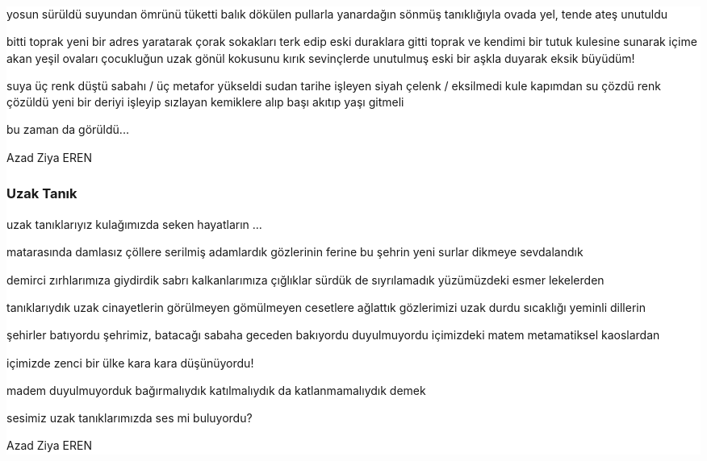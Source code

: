 yosun sürüldü suyundan
ömrünü tüketti balık dökülen pullarla
yanardağın sönmüş tanıklığıyla
ovada yel, tende ateş unutuldu

bitti toprak
yeni bir adres yaratarak 
çorak sokakları terk edip eski duraklara 
gitti toprak
ve kendimi bir tutuk kulesine sunarak 
içime akan yeşil ovaları
çocukluğun uzak gönül kokusunu 
kırık sevinçlerde unutulmuş
eski bir aşkla duyarak eksik büyüdüm!

suya üç renk düştü sabahı / üç metafor yükseldi sudan
tarihe işleyen siyah çelenk / eksilmedi kule kapımdan
su çözdü renk çözüldü 
yeni bir deriyi işleyip sızlayan kemiklere
alıp başı akıtıp yaşı gitmeli

bu zaman da görüldü...

Azad Ziya EREN

### Uzak Tanık

uzak tanıklarıyız
         kulağımızda seken hayatların ...

matarasında damlasız 
çöllere serilmiş adamlardık
gözlerinin ferine bu şehrin
yeni surlar dikmeye sevdalandık

demirci zırhlarımıza giydirdik sabrı
kalkanlarımıza çığlıklar sürdük de
sıyrılamadık yüzümüzdeki esmer lekelerden

tanıklarıydık uzak cinayetlerin
görülmeyen
gömülmeyen cesetlere ağlattık gözlerimizi
uzak durdu sıcaklığı yeminli dillerin

şehirler batıyordu
şehrimiz, batacağı sabaha geceden bakıyordu
duyulmuyordu içimizdeki matem
metamatiksel kaoslardan

içimizde zenci bir ülke kara kara düşünüyordu!

madem duyulmuyorduk
bağırmalıydık katılmalıydık
da katlanmamalıydık demek

sesimiz uzak tanıklarımızda ses mi buluyordu?

Azad Ziya EREN